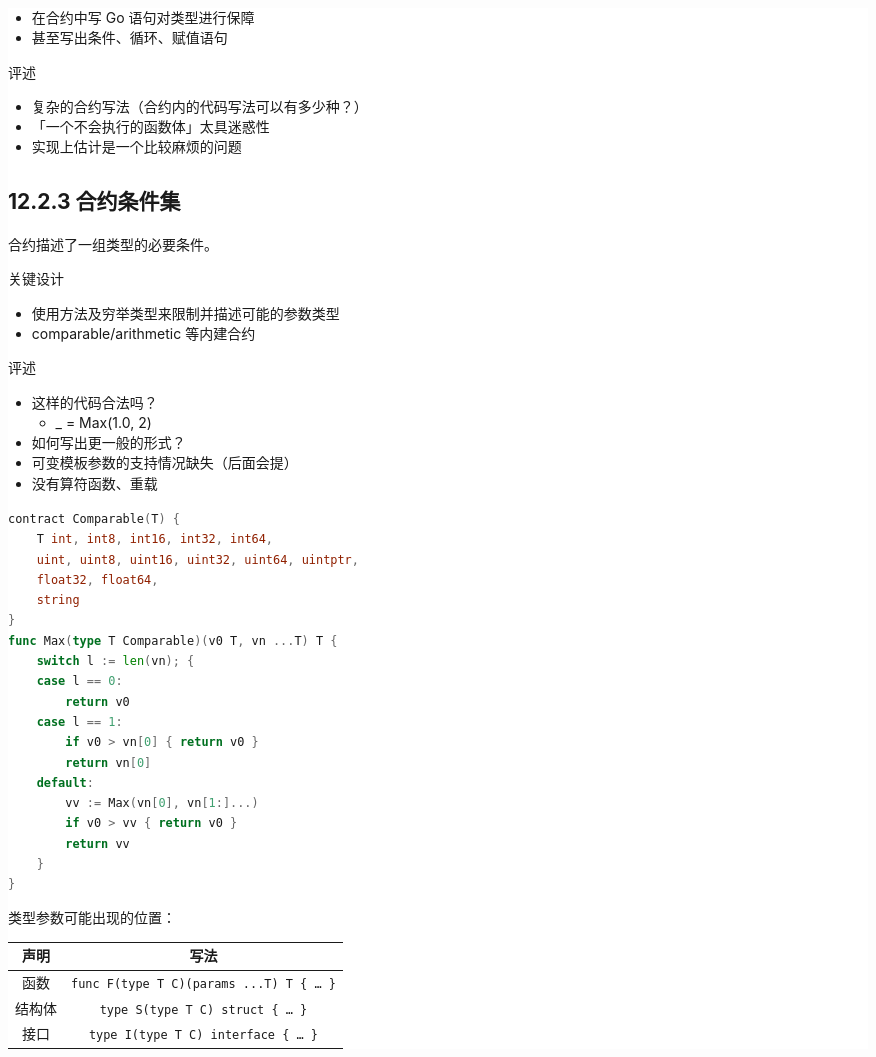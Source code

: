 - 在合约中写 Go 语句对类型进行保障
- 甚至写出条件、循环、赋值语句

评述

- 复杂的合约写法（合约内的代码写法可以有多少种？）
- 「一个不会执行的函数体」太具迷惑性
- 实现上估计是一个比较麻烦的问题

## 12.2.3 合约条件集

合约描述了一组类型的必要条件。

关键设计

- 使用方法及穷举类型来限制并描述可能的参数类型
- comparable/arithmetic 等内建合约

评述

- 这样的代码合法吗？
  + _ = Max(1.0, 2)
- 如何写出更一般的形式？
- 可变模板参数的支持情况缺失（后面会提）
- 没有算符函数、重载

```go
contract Comparable(T) {
	T int, int8, int16, int32, int64,
	uint, uint8, uint16, uint32, uint64, uintptr,
	float32, float64,
	string
}
func Max(type T Comparable)(v0 T, vn ...T) T {
	switch l := len(vn); {
	case l == 0:
		return v0
	case l == 1:
		if v0 > vn[0] { return v0 }
		return vn[0]
	default:
		vv := Max(vn[0], vn[1:]...)
		if v0 > vv { return v0 }
		return vv
	}
}
```



类型参数可能出现的位置：

| 声明 | 写法 |
|:---:|:----:|
| 函数 | `func F(type T C)(params ...T) T { … }` |
| 结构体 | `type S(type T C) struct { … }` |
| 接口 | `type I(type T C) interface { … }` |
